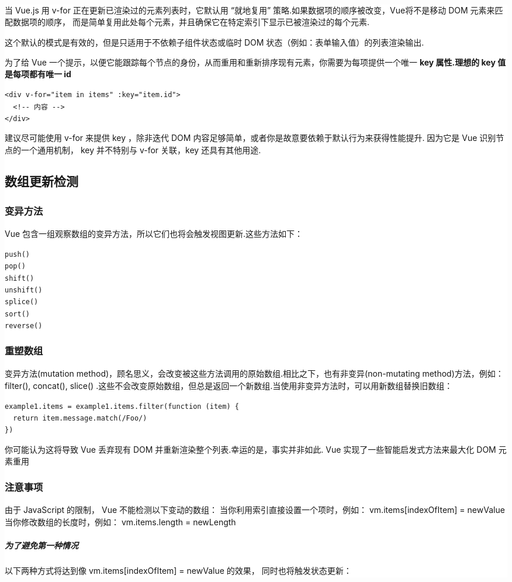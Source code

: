


当 Vue.js 用 v-for 正在更新已渲染过的元素列表时，它默认用 “就地复用” 策略.如果数据项的顺序被改变，Vue将不是移动 DOM 元素来匹配数据项的顺序， 而是简单复用此处每个元素，并且确保它在特定索引下显示已被渲染过的每个元素.

这个默认的模式是有效的，但是只适用于不依赖子组件状态或临时 DOM 状态（例如：表单输入值）的列表渲染输出.

为了给 Vue 一个提示，以便它能跟踪每个节点的身份，从而重用和重新排序现有元素，你需要为每项提供一个唯一 **key 属性.理想的 key 值是每项都有唯一 id**


```
<div v-for="item in items" :key="item.id">
  <!-- 内容 -->
</div>
```

建议尽可能使用 v-for 来提供 key ，除非迭代 DOM 内容足够简单，或者你是故意要依赖于默认行为来获得性能提升.
因为它是 Vue 识别节点的一个通用机制， key 并不特别与 v-for 关联，key 还具有其他用途.

## 数组更新检测

### 变异方法

Vue 包含一组观察数组的变异方法，所以它们也将会触发视图更新.这些方法如下：

```
push()
pop()
shift()
unshift()
splice()
sort()
reverse()
```


### 重塑数组

变异方法(mutation method)，顾名思义，会改变被这些方法调用的原始数组.相比之下，也有非变异(non-mutating method)方法，例如： filter(), concat(), slice() .这些不会改变原始数组，但总是返回一个新数组.当使用非变异方法时，可以用新数组替换旧数组：

```
example1.items = example1.items.filter(function (item) {
  return item.message.match(/Foo/)
})
```

你可能认为这将导致 Vue 丢弃现有 DOM 并重新渲染整个列表.幸运的是，事实并非如此. Vue 实现了一些智能启发式方法来最大化 DOM 元素重用

### 注意事项

由于 JavaScript 的限制， Vue 不能检测以下变动的数组：
当你利用索引直接设置一个项时，例如： vm.items[indexOfItem] = newValue
当你修改数组的长度时，例如： vm.items.length = newLength

##### 为了避免第一种情况
以下两种方式将达到像 vm.items[indexOfItem] = newValue 的效果， 同时也将触发状态更新：
